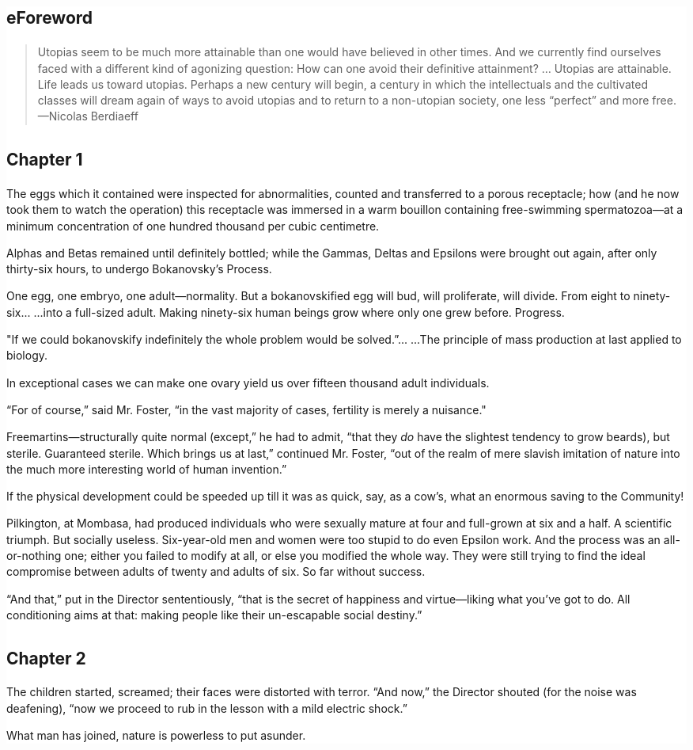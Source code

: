 ## eForeword

> Utopias seem to be much more attainable than one would have believed in other times. And we currently find ourselves faced with a different kind of agonizing question: How can one avoid their definitive attainment? … Utopias are attainable. Life leads us toward utopias. Perhaps a new century will begin, a century in which the intellectuals and the cultivated classes will dream again of ways to avoid utopias and to return to a non-utopian society, one less “perfect” and more free.
> —Nicolas Berdiaeff

## Chapter 1

The eggs which it contained were inspected for abnormalities, counted and transferred to a porous receptacle; how (and he now took them to watch the operation) this receptacle was immersed in a warm bouillon containing free-swimming spermatozoa—at a minimum concentration of one hundred thousand per cubic centimetre.

Alphas and Betas remained until definitely bottled; while the Gammas, Deltas and Epsilons were brought out again, after only thirty-six hours, to undergo Bokanovsky’s Process.

One egg, one embryo, one adult—normality. But a bokanovskified egg will bud, will proliferate, will divide. From eight to ninety-six... ...into a full-sized adult. Making ninety-six human beings grow where only one grew before. Progress.

"If we could bokanovskify indefinitely the whole problem would be solved.”... ...The principle of mass production at last applied to biology.

In exceptional cases we can make one ovary yield us over fifteen thousand adult individuals.

“For of course,” said Mr. Foster, “in the vast majority of cases, fertility is merely a nuisance."

Freemartins—structurally quite normal (except,” he had to admit, “that they _do_ have the slightest tendency to grow beards), but sterile. Guaranteed sterile. Which brings us at last,” continued Mr. Foster, “out of the realm of mere slavish imitation of nature into the much more interesting world of human invention.”

If the physical development could be speeded up till it was as quick, say, as a cow’s, what an enormous saving to the Community!

Pilkington, at Mombasa, had produced individuals who were sexually mature at four and full-grown at six and a half. A scientific triumph. But socially useless. Six-year-old men and women were too stupid to do even Epsilon work. And the process was an all-or-nothing one; either you failed to modify at all, or else you modified the whole way. They were still trying to find the ideal compromise between adults of twenty and adults of six. So far without success.

“And that,” put in the Director sententiously, “that is the secret of happiness and virtue—liking what you’ve got to do. All conditioning aims at that: making people like their un-escapable social destiny.”

## Chapter 2

The children started, screamed; their faces were distorted with terror. “And now,” the Director shouted (for the noise was deafening), “now we proceed to rub in the lesson with a mild electric shock.”

What man has joined, nature is powerless to put asunder.
